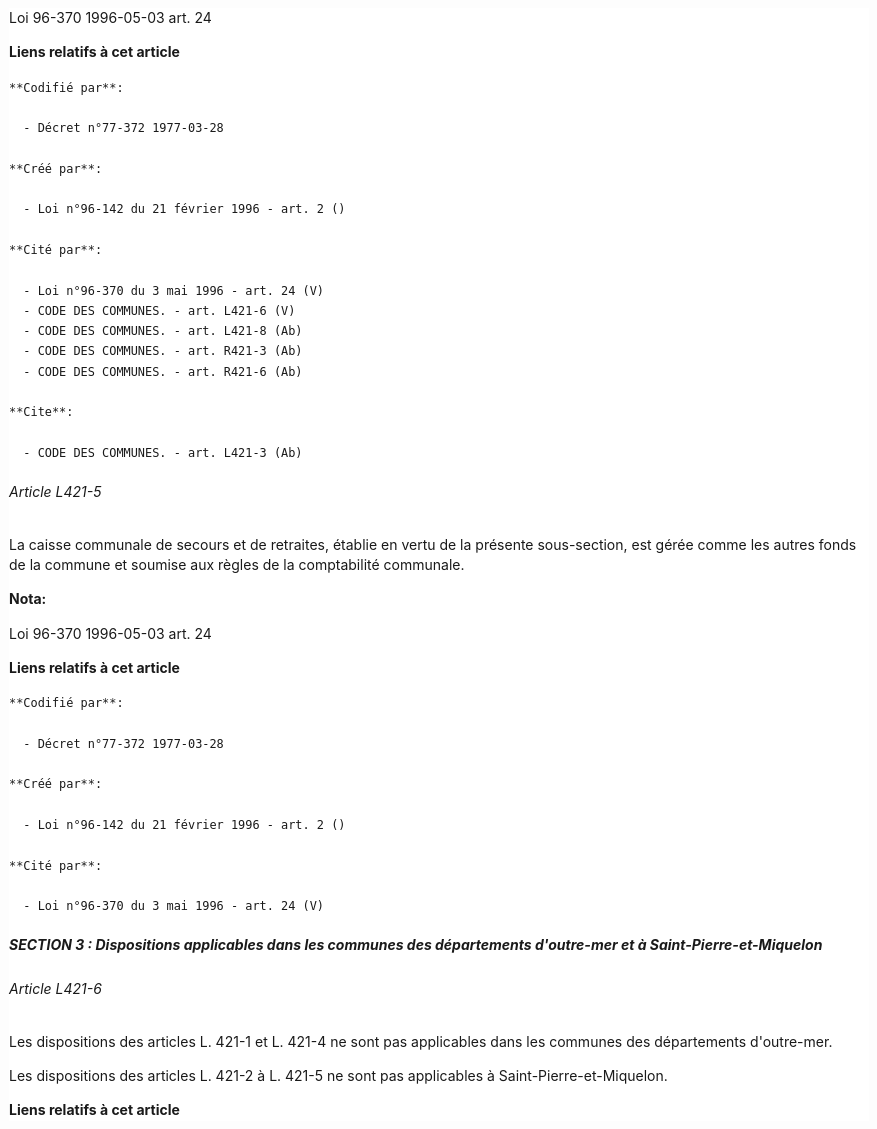 Loi 96-370 1996-05-03 art. 24

**Liens relatifs à cet article**

	**Codifié par**:

	  - Décret n°77-372 1977-03-28

	**Créé par**:

	  - Loi n°96-142 du 21 février 1996 - art. 2 ()

	**Cité par**:

	  - Loi n°96-370 du 3 mai 1996 - art. 24 (V)
	  - CODE DES COMMUNES. - art. L421-6 (V)
	  - CODE DES COMMUNES. - art. L421-8 (Ab)
	  - CODE DES COMMUNES. - art. R421-3 (Ab)
	  - CODE DES COMMUNES. - art. R421-6 (Ab)

	**Cite**:

	  - CODE DES COMMUNES. - art. L421-3 (Ab)


###### Article L421-5

La caisse communale de secours et de retraites, établie en vertu de la présente sous-section, est gérée comme les autres
fonds de la commune et soumise aux règles de la comptabilité communale.

**Nota:**

Loi 96-370 1996-05-03 art. 24

**Liens relatifs à cet article**

	**Codifié par**:

	  - Décret n°77-372 1977-03-28

	**Créé par**:

	  - Loi n°96-142 du 21 février 1996 - art. 2 ()

	**Cité par**:

	  - Loi n°96-370 du 3 mai 1996 - art. 24 (V)


##### SECTION 3 : Dispositions applicables dans les communes des             départements d'outre-mer et à Saint-Pierre-et-Miquelon

###### Article L421-6

Les dispositions des articles L. 421-1 et L. 421-4 ne sont pas applicables dans les communes des départements d'outre-mer.

Les dispositions des articles L. 421-2 à L. 421-5 ne sont pas applicables à Saint-Pierre-et-Miquelon.

**Liens relatifs à cet article**

